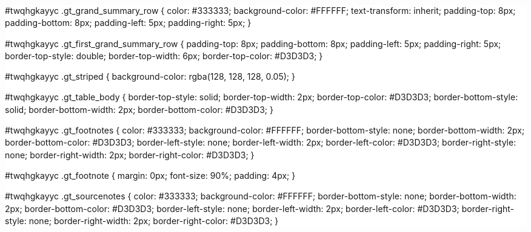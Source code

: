 #twqhgkayyc .gt_grand_summary_row {
  color: #333333;
  background-color: #FFFFFF;
  text-transform: inherit;
  padding-top: 8px;
  padding-bottom: 8px;
  padding-left: 5px;
  padding-right: 5px;
}

#twqhgkayyc .gt_first_grand_summary_row {
  padding-top: 8px;
  padding-bottom: 8px;
  padding-left: 5px;
  padding-right: 5px;
  border-top-style: double;
  border-top-width: 6px;
  border-top-color: #D3D3D3;
}

#twqhgkayyc .gt_striped {
  background-color: rgba(128, 128, 128, 0.05);
}

#twqhgkayyc .gt_table_body {
  border-top-style: solid;
  border-top-width: 2px;
  border-top-color: #D3D3D3;
  border-bottom-style: solid;
  border-bottom-width: 2px;
  border-bottom-color: #D3D3D3;
}

#twqhgkayyc .gt_footnotes {
  color: #333333;
  background-color: #FFFFFF;
  border-bottom-style: none;
  border-bottom-width: 2px;
  border-bottom-color: #D3D3D3;
  border-left-style: none;
  border-left-width: 2px;
  border-left-color: #D3D3D3;
  border-right-style: none;
  border-right-width: 2px;
  border-right-color: #D3D3D3;
}

#twqhgkayyc .gt_footnote {
  margin: 0px;
  font-size: 90%;
  padding: 4px;
}

#twqhgkayyc .gt_sourcenotes {
  color: #333333;
  background-color: #FFFFFF;
  border-bottom-style: none;
  border-bottom-width: 2px;
  border-bottom-color: #D3D3D3;
  border-left-style: none;
  border-left-width: 2px;
  border-left-color: #D3D3D3;
  border-right-style: none;
  border-right-width: 2px;
  border-right-color: #D3D3D3;
}
